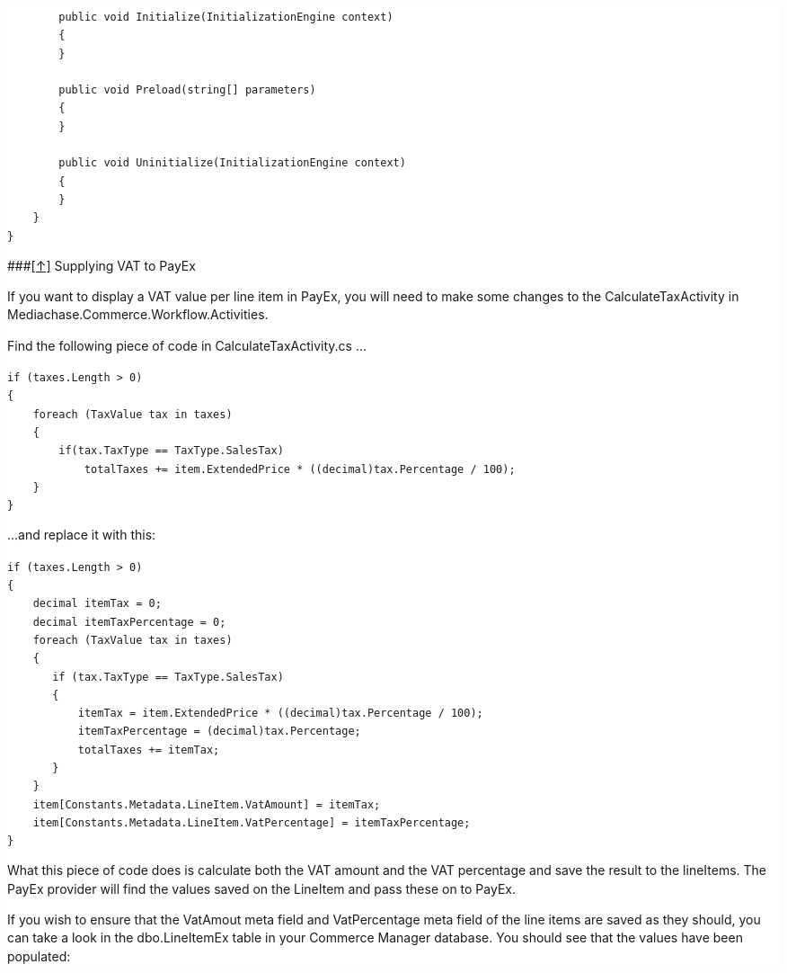         	public void Initialize(InitializationEngine context)
        	{
        	}

        	public void Preload(string[] parameters)
        	{
        	}

        	public void Uninitialize(InitializationEngine context)
        	{
        	}
    	}
	}

###[[↑]](#toc) <a name='vat'>Supplying VAT to PayEx</a>


If you want to display a VAT value per line item in PayEx, you will need to make some changes to the CalculateTaxActivity in Mediachase.Commerce.Workflow.Activities. 

Find the following piece of code in CalculateTaxActivity.cs ...

	if (taxes.Length > 0)
    {
        foreach (TaxValue tax in taxes)
        {
            if(tax.TaxType == TaxType.SalesTax)
                totalTaxes += item.ExtendedPrice * ((decimal)tax.Percentage / 100);
        }
    }

...and replace it with this: 

	if (taxes.Length > 0)
    {
        decimal itemTax = 0;
        decimal itemTaxPercentage = 0;
        foreach (TaxValue tax in taxes)
        {
           if (tax.TaxType == TaxType.SalesTax)
           {
               itemTax = item.ExtendedPrice * ((decimal)tax.Percentage / 100);
               itemTaxPercentage = (decimal)tax.Percentage;
               totalTaxes += itemTax;
           }
        }
        item[Constants.Metadata.LineItem.VatAmount] = itemTax;
        item[Constants.Metadata.LineItem.VatPercentage] = itemTaxPercentage;
    }

What this piece of code does is calculate both the VAT amount and the VAT percentage and save the result to the lineItems. The PayEx provider will find the values saved on the LineItem and pass these on to PayEx.

If you wish to ensure that the VatAmout meta field and VatPercentage meta field of the line items are saved as they should, you can take a look in the dbo.LineItemEx table in your Commerce Manager database. You should see that the values have been populated: 
